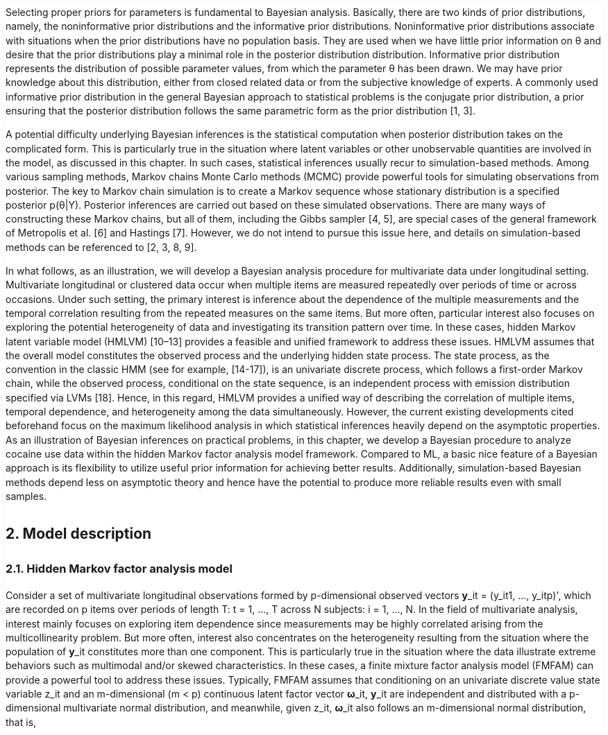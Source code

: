 Selecting proper priors for parameters is fundamental to Bayesian analysis. Basically, there are two kinds of prior distributions, namely, the noninformative prior distributions and the informative prior distributions. Noninformative prior distributions associate with situations when the prior distributions have no population basis. They are used when we have little prior information on θ and desire that the prior distributions play a minimal role in the posterior distribution distribution. Informative prior distribution represents the distribution of possible parameter values, from which the parameter θ has been drawn. We may have prior knowledge about this distribution, either from closed related data or from the subjective knowledge of experts. A commonly used informative prior distribution in the general Bayesian approach to statistical problems is the conjugate prior distribution, a prior ensuring that the posterior distribution follows the same parametric form as the prior distribution [1, 3].

A potential difficulty underlying Bayesian inferences is the statistical computation when posterior distribution takes on the complicated form. This is particularly true in the situation where latent variables or other unobservable quantities are involved in the model, as discussed in this chapter. In such cases, statistical inferences usually recur to simulation-based methods. Among various sampling methods, Markov chains Monte Carlo methods (MCMC) provide powerful tools for simulating observations from posterior. The key to Markov chain simulation is to create a Markov sequence whose stationary distribution is a specified posterior p(θ|Y). Posterior inferences are carried out based on these simulated observations. There are many ways of constructing these Markov chains, but all of them, including the Gibbs sampler [4, 5], are special cases of the general framework of Metropolis et al. [6] and Hastings [7]. However, we do not intend to pursue this issue here, and details on simulation-based methods can be referenced to [2, 3, 8, 9].

In what follows, as an illustration, we will develop a Bayesian analysis procedure for multivariate data under longitudinal setting. Multivariate longitudinal or clustered data occur when multiple items are measured repeatedly over periods of time or across occasions. Under such setting, the primary interest is inference about the dependence of the multiple measurements and the temporal correlation resulting from the repeated measures on the same items. But more often, particular interest also focuses on exploring the potential heterogeneity of data and investigating its transition pattern over time. In these cases, hidden Markov latent variable model (HMLVM) [10–13] provides a feasible and unified framework to address these issues. HMLVM assumes that the overall model constitutes the observed process and the underlying hidden state process. The state process, as the convention in the classic HMM (see for example, [14-17]), is an univariate discrete process, which follows a first-order Markov chain, while the observed process, conditional on the state sequence, is an independent process with emission distribution specified via LVMs [18]. Hence, in this regard, HMLVM provides a unified way of describing the correlation of multiple items, temporal dependence, and heterogeneity among the data simultaneously. However, the current existing developments cited beforehand focus on the maximum likelihood analysis in which statistical inferences heavily depend on the asymptotic properties. As an illustration of Bayesian inferences on practical problems, in this chapter, we develop a Bayesian procedure to analyze cocaine use data within the hidden Markov factor analysis model framework. Compared to ML, a basic nice feature of a Bayesian approach is its flexibility to utilize useful prior information for achieving better results. Additionally, simulation-based Bayesian methods depend less on asymptotic theory and hence have the potential to produce more reliable results even with small samples.

## 2. Model description

### 2.1. Hidden Markov factor analysis model

Consider a set of multivariate longitudinal observations formed by p-dimensional observed vectors **y**\_it = (y_it1, ..., y_itp)', which are recorded on p items over periods of length T: t = 1, …, T across N subjects: i = 1, …, N. In the field of multivariate analysis, interest mainly focuses on exploring item dependence since measurements may be highly correlated arising from the multicollinearity problem. But more often, interest also concentrates on the heterogeneity resulting from the situation where the population of **y**\_it constitutes more than one component. This is particularly true in the situation where the data illustrate extreme behaviors such as multimodal and/or skewed characteristics. In these cases, a finite mixture factor analysis model (FMFAM) can provide a powerful tool to address these issues. Typically, FMFAM assumes that conditioning on an univariate discrete value state variable z_it and an m-dimensional (m < p) continuous latent factor vector **ω**\_it, **y**\_it are independent and distributed with a p-dimensional multivariate normal distribution, and meanwhile, given z_it, **ω**\_it also follows an m-dimensional normal distribution, that is,
